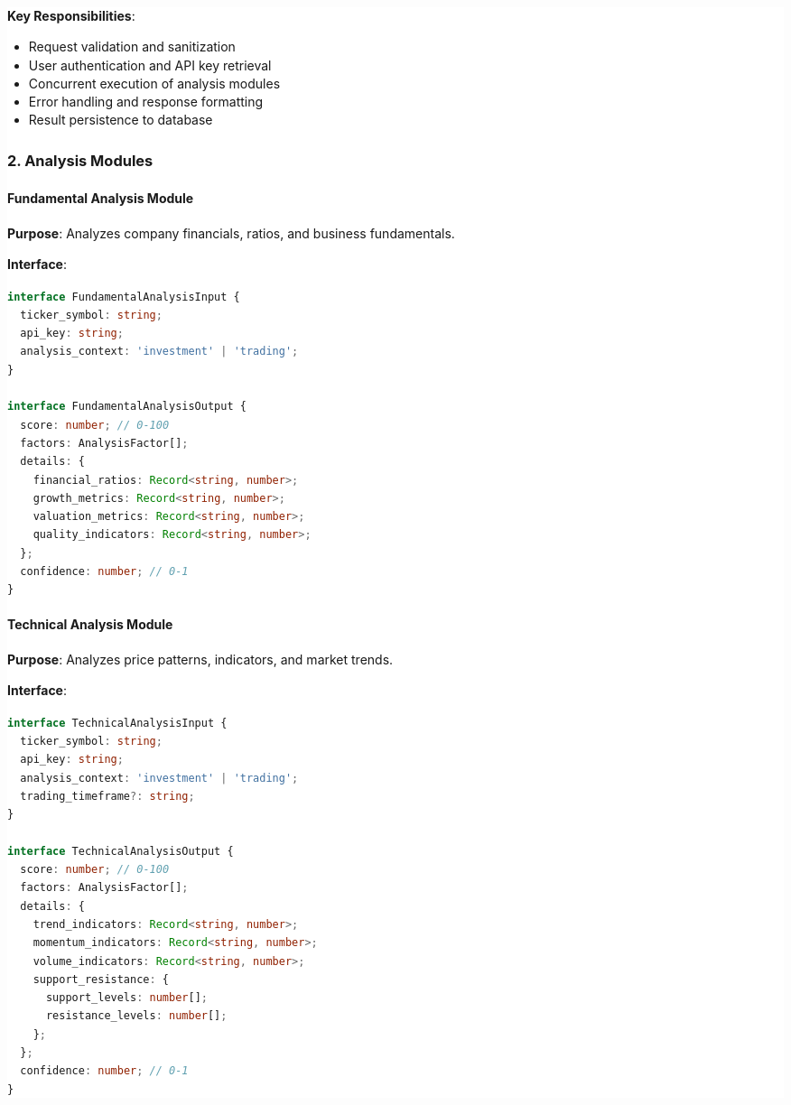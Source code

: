**Key Responsibilities**:
- Request validation and sanitization
- User authentication and API key retrieval
- Concurrent execution of analysis modules
- Error handling and response formatting
- Result persistence to database

### 2. Analysis Modules

#### Fundamental Analysis Module

**Purpose**: Analyzes company financials, ratios, and business fundamentals.

**Interface**:
```typescript
interface FundamentalAnalysisInput {
  ticker_symbol: string;
  api_key: string;
  analysis_context: 'investment' | 'trading';
}

interface FundamentalAnalysisOutput {
  score: number; // 0-100
  factors: AnalysisFactor[];
  details: {
    financial_ratios: Record<string, number>;
    growth_metrics: Record<string, number>;
    valuation_metrics: Record<string, number>;
    quality_indicators: Record<string, number>;
  };
  confidence: number; // 0-1
}
```

#### Technical Analysis Module

**Purpose**: Analyzes price patterns, indicators, and market trends.

**Interface**:
```typescript
interface TechnicalAnalysisInput {
  ticker_symbol: string;
  api_key: string;
  analysis_context: 'investment' | 'trading';
  trading_timeframe?: string;
}

interface TechnicalAnalysisOutput {
  score: number; // 0-100
  factors: AnalysisFactor[];
  details: {
    trend_indicators: Record<string, number>;
    momentum_indicators: Record<string, number>;
    volume_indicators: Record<string, number>;
    support_resistance: {
      support_levels: number[];
      resistance_levels: number[];
    };
  };
  confidence: number; // 0-1
}
```
